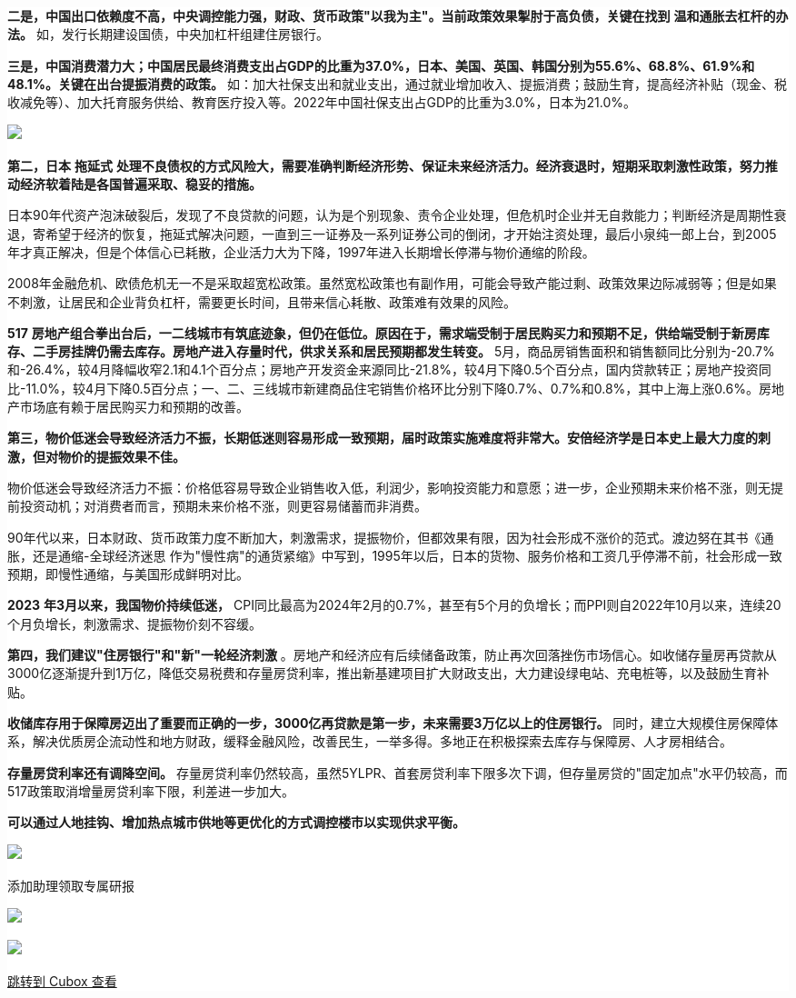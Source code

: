 **二是，中国出口依赖度不高，中央调控能力强，财政、货币政策"以我为主"。当前政策效果掣肘于高负债，关键在找到** **温和通胀去杠杆的办法。** 如，发行长期建设国债，中央加杠杆组建住房银行。

**三是，中国消费潜力大；中国居民最终消费支出占GDP的比重为37.0%，日本、美国、英国、韩国分别为55.6%、68.8%、61.9%和48.1%。关键在出台提振消费的政策。** 如：加大社保支出和就业支出，通过就业增加收入、提振消费；鼓励生育，提高经济补贴（现金、税收减免等）、加大托育服务供给、教育医疗投入等。2022年中国社保支出占GDP的比重为3.0%，日本为21.0%。

![](https://cubox.pro/c/filters:no_upscale()?imageUrl=https%3A%2F%2Fmmbiz.qpic.cn%2Fsz_mmbiz_png%2FECJmHDfaMJC7lXffjI9hwgGEdjXt4F7PYJKGDAFUcn8KctS7jdhJ92wqdkQCCUW1bNSYlDHUcYSj7LUOBBatgw%2F640%3Fwx_fmt%3Dpng%26from%3Dappmsg)

**第二，日本** **拖延式** **处理不良债权的方式风险大，需要准确判断经济形势、保证未来经济活力。经济衰退时，短期采取刺激性政策，努力推动经济软着陆是各国普遍采取、稳妥的措施。**

日本90年代资产泡沫破裂后，发现了不良贷款的问题，认为是个别现象、责令企业处理，但危机时企业并无自救能力；判断经济是周期性衰退，寄希望于经济的恢复，拖延式解决问题，一直到三一证券及一系列证券公司的倒闭，才开始注资处理，最后小泉纯一郎上台，到2005年才真正解决，但是个体信心已耗散，企业活力大为下降，1997年进入长期增长停滞与物价通缩的阶段。

2008年金融危机、欧债危机无一不是采取超宽松政策。虽然宽松政策也有副作用，可能会导致产能过剩、政策效果边际减弱等；但是如果不刺激，让居民和企业背负杠杆，需要更长时间，且带来信心耗散、政策难有效果的风险。

**517** **房地产组合拳出台后，一二线城市有筑底迹象，但仍在低位。原因在于，需求端受制于居民购买力和预期不足，供给端受制于新房库存、二手房挂牌仍需去库存。房地产进入存量时代，供求关系和居民预期都发生转变。** 5月，商品房销售面积和销售额同比分别为-20.7%和-26.4%，较4月降幅收窄2.1和4.1个百分点；房地产开发资金来源同比-21.8%，较4月下降0.5个百分点，国内贷款转正；房地产投资同比-11.0%，较4月下降0.5百分点；一、二、三线城市新建商品住宅销售价格环比分别下降0.7%、0.7%和0.8%，其中上海上涨0.6%。房地产市场底有赖于居民购买力和预期的改善。

**第三，物价低迷会导致经济活力不振，长期低迷则容易形成一致预期，届时政策实施难度将非常大。安倍经济学是日本史上最大力度的刺激，但对物价的提振效果不佳。**

物价低迷会导致经济活力不振：价格低容易导致企业销售收入低，利润少，影响投资能力和意愿；进一步，企业预期未来价格不涨，则无提前投资动机；对消费者而言，预期未来价格不涨，则更容易储蓄而非消费。

90年代以来，日本财政、货币政策力度不断加大，刺激需求，提振物价，但都效果有限，因为社会形成不涨价的范式。渡边努在其书《通胀，还是通缩-全球经济迷思 作为"慢性病"的通货紧缩》中写到，1995年以后，日本的货物、服务价格和工资几乎停滞不前，社会形成一致预期，即慢性通缩，与美国形成鲜明对比。

**2023** **年3月以来，我国物价持续低迷，** CPI同比最高为2024年2月的0.7%，甚至有5个月的负增长；而PPI则自2022年10月以来，连续20个月负增长，刺激需求、提振物价刻不容缓。

**第四，我们建议"住房银行"和"新"一轮经济刺激** 。房地产和经济应有后续储备政策，防止再次回落挫伤市场信心。如收储存量房再贷款从3000亿逐渐提升到1万亿，降低交易税费和存量房贷利率，推出新基建项目扩大财政支出，大力建设绿电站、充电桩等，以及鼓励生育补贴。

**收储库存用于保障房迈出了重要而正确的一步，3000亿再贷款是第一步，未来需要3万亿以上的住房银行。** 同时，建立大规模住房保障体系，解决优质房企流动性和地方财政，缓释金融风险，改善民生，一举多得。多地正在积极探索去库存与保障房、人才房相结合。

**存量房贷利率还有调降空间。** 存量房贷利率仍然较高，虽然5YLPR、首套房贷利率下限多次下调，但存量房贷的"固定加点"水平仍较高，而517政策取消增量房贷利率下限，利差进一步加大。

**可以通过人地挂钩、增加热点城市供地等更优化的方式调控楼市以实现供求平衡。**

![](https://cubox.pro/c/filters:no_upscale()?imageUrl=https%3A%2F%2Fmmbiz.qpic.cn%2Fsz_mmbiz_png%2FECJmHDfaMJCM09GAe4FBJiaoqFYGDjDxHyXo1UfvSJwS90wZxhZb9tDnyMxIcXHBuQs6wNE07hznib5adyXicIHGA%2F640%3Fwx_fmt%3Dpng%26from%3Dappmsg)

添加助理领取专属研报

![](https://cubox.pro/c/filters:no_upscale()?imageUrl=https%3A%2F%2Fmmbiz.qpic.cn%2Fsz_mmbiz_png%2FECJmHDfaMJA2osuFR8zgbsarR3WOMQSOkyyia3F3no7mlEJviaianxPFSq61m3AO4rvtQx6X483ArCqd8aSeqEKzw%2F640%3Fwx_fmt%3Dpng%26wxfrom%3D5%26wx_lazy%3D1%26wx_co%3D1)

![](https://cubox.pro/c/filters:no_upscale()?imageUrl=https%3A%2F%2Fmmbiz.qpic.cn%2Fmmbiz_png%2FECJmHDfaMJBtibcjeqXyRpEZT1PqpqNAAwNq12Wu5ZILM93GN1FicyZPeMKib0v42hHO4UDicNiby7wn6SZWbvrjesA%2F640%3Fwx_fmt%3Dpng)

[跳转到 Cubox 查看](https://cubox.pro/my/card?id=7210666764533762971)

